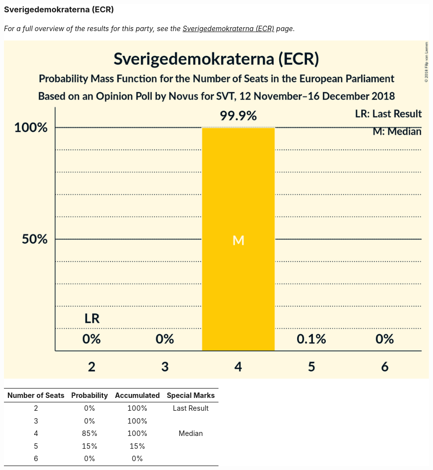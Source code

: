 ### Sverigedemokraterna (ECR)

*For a full overview of the results for this party, see the [Sverigedemokraterna (ECR)](party-sverigedemokraternaecr.html) page.*

![Graph with seats probability mass function not yet produced](2018-12-16-Novus-seats-pmf-sverigedemokraternaecr.png "Seats Probability Mass Function")

| Number of Seats | Probability | Accumulated | Special Marks |
|:---------------:|:-----------:|:-----------:|:-------------:|
| 2 | 0% | 100% | Last Result |
| 3 | 0% | 100% |  |
| 4 | 85% | 100% | Median |
| 5 | 15% | 15% |  |
| 6 | 0% | 0% |  |
